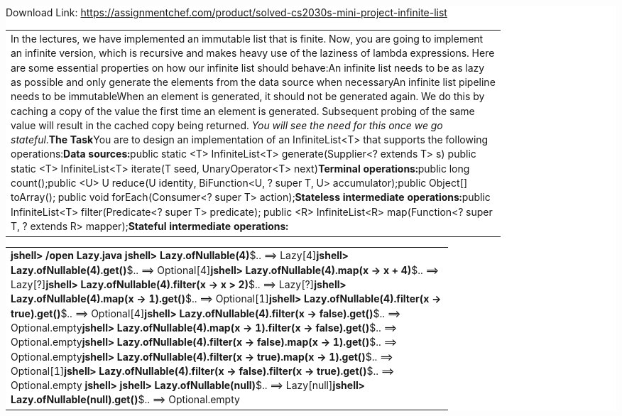 Download Link: https://assignmentchef.com/product/solved-cs2030s-mini-project-infinite-list
<br>
<table width="683">

<tbody>

<tr>

<td width="683">In the lectures, we have implemented an immutable list that is finite. Now, you are going to implement an infinite version, which is recursive and makes heavy use of the laziness of lambda expressions. Here are some essential properties on how our infinite list should behave:An infinite list needs to be as lazy as possible and only generate the elements from the data source when necessaryAn infinite list pipeline needs to be immutableWhen an element is generated, it should not be generated again. We do this by caching a copy of the value the first time an element is generated. Subsequent probing of the same value will result in the cached copy being returned. <em>You will see the need for this once we go stateful</em>.<strong>The Task</strong>You are to design an implementation of an InfiniteList&lt;T&gt; that supports the following operations:<strong>Data sources:</strong>public static &lt;T&gt; InfiniteList&lt;T&gt; generate(Supplier&lt;? extends T&gt; s) public static &lt;T&gt; InfiniteList&lt;T&gt; iterate(T seed, UnaryOperator&lt;T&gt; next)<strong>Terminal operations:</strong>public long count();public &lt;U&gt; U reduce(U identity, BiFunction&lt;U, ? super T, U&gt; accumulator);public Object[] toArray(); public void forEach(Consumer&lt;? super T&gt; action);<strong>Stateless intermediate operations:</strong>public InfiniteList&lt;T&gt; filter(Predicate&lt;? super T&gt; predicate); public &lt;R&gt; InfiniteList&lt;R&gt; map(Function&lt;? super T, ? extends R&gt; mapper);<strong>Stateful intermediate operations:</strong></td>

</tr>

</tbody>

</table>

<table width="609">

<tbody>

<tr>

<td width="609"><strong>jshell&gt; /open Lazy.java</strong> <strong>jshell&gt; Lazy.ofNullable(4)</strong>$.. ==&gt; Lazy[4]<strong>jshell&gt; Lazy.ofNullable(4).get()</strong>$.. ==&gt; Optional[4]<strong>jshell&gt; Lazy.ofNullable(4).map(x -&gt; x + 4)</strong>$.. ==&gt; Lazy[?]<strong>jshell&gt; Lazy.ofNullable(4).filter(x -&gt; x &gt; 2)</strong>$.. ==&gt; Lazy[?]<strong>jshell&gt; Lazy.ofNullable(4).map(x -&gt; 1).get()</strong>$.. ==&gt; Optional[1]<strong>jshell&gt; Lazy.ofNullable(4).filter(x -&gt; true).get()</strong>$.. ==&gt; Optional[4]<strong>jshell&gt; Lazy.ofNullable(4).filter(x -&gt; false).get()</strong>$.. ==&gt; Optional.empty<strong>jshell&gt; Lazy.ofNullable(4).map(x -&gt; 1).filter(x -&gt; false).get()</strong>$.. ==&gt; Optional.empty<strong>jshell&gt; Lazy.ofNullable(4).filter(x -&gt; false).map(x -&gt; 1).get()</strong>$.. ==&gt; Optional.empty<strong>jshell&gt; Lazy.ofNullable(4).filter(x -&gt; true).map(x -&gt; 1).get()</strong>$.. ==&gt; Optional[1]<strong>jshell&gt; Lazy.ofNullable(4).filter(x -&gt; false).filter(x -&gt; true).get()</strong>$.. ==&gt; Optional.empty <strong>jshell&gt; </strong><strong>jshell&gt; Lazy.ofNullable(null)</strong>$.. ==&gt; Lazy[null]<strong>jshell&gt; Lazy.ofNullable(null).get()</strong>$.. ==&gt; Optional.empty</td>

</tr>

</tbody>

</table>
